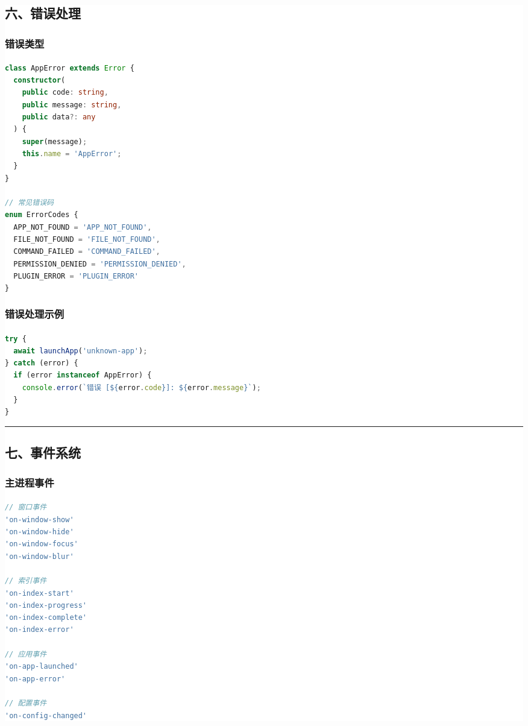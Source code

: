 ## 六、错误处理

### 错误类型

```typescript
class AppError extends Error {
  constructor(
    public code: string,
    public message: string,
    public data?: any
  ) {
    super(message);
    this.name = 'AppError';
  }
}

// 常见错误码
enum ErrorCodes {
  APP_NOT_FOUND = 'APP_NOT_FOUND',
  FILE_NOT_FOUND = 'FILE_NOT_FOUND',
  COMMAND_FAILED = 'COMMAND_FAILED',
  PERMISSION_DENIED = 'PERMISSION_DENIED',
  PLUGIN_ERROR = 'PLUGIN_ERROR'
}
```

### 错误处理示例

```typescript
try {
  await launchApp('unknown-app');
} catch (error) {
  if (error instanceof AppError) {
    console.error(`错误 [${error.code}]: ${error.message}`);
  }
}
```

---

## 七、事件系统

### 主进程事件

```typescript
// 窗口事件
'on-window-show'
'on-window-hide'
'on-window-focus'
'on-window-blur'

// 索引事件
'on-index-start'
'on-index-progress'
'on-index-complete'
'on-index-error'

// 应用事件
'on-app-launched'
'on-app-error'

// 配置事件
'on-config-changed'
```